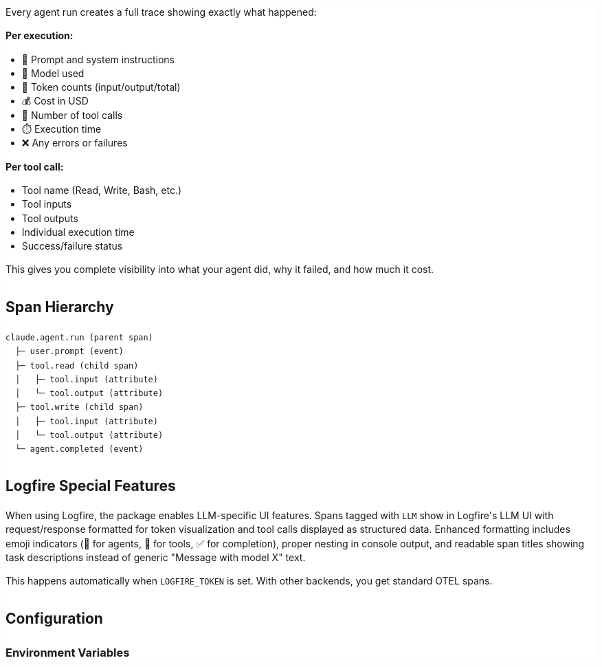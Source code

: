 Every agent run creates a full trace showing exactly what happened:

**Per execution:**

- 📝 Prompt and system instructions
- 🤖 Model used
- 🔢 Token counts (input/output/total)
- 💰 Cost in USD
- 🔧 Number of tool calls
- ⏱️ Execution time
- ❌ Any errors or failures

**Per tool call:**

- Tool name (Read, Write, Bash, etc.)
- Tool inputs
- Tool outputs
- Individual execution time
- Success/failure status

This gives you complete visibility into what your agent did, why it failed, and how much
it cost.

## Span Hierarchy

```
claude.agent.run (parent span)
  ├─ user.prompt (event)
  ├─ tool.read (child span)
  │   ├─ tool.input (attribute)
  │   └─ tool.output (attribute)
  ├─ tool.write (child span)
  │   ├─ tool.input (attribute)
  │   └─ tool.output (attribute)
  └─ agent.completed (event)
```

## Logfire Special Features

When using Logfire, the package enables LLM-specific UI features. Spans tagged with
`LLM` show in Logfire's LLM UI with request/response formatted for token visualization
and tool calls displayed as structured data. Enhanced formatting includes emoji
indicators (🤖 for agents, 🔧 for tools, ✅ for completion), proper nesting in console
output, and readable span titles showing task descriptions instead of generic "Message
with model X" text.

This happens automatically when `LOGFIRE_TOKEN` is set. With other backends, you get
standard OTEL spans.

## Configuration

### Environment Variables
